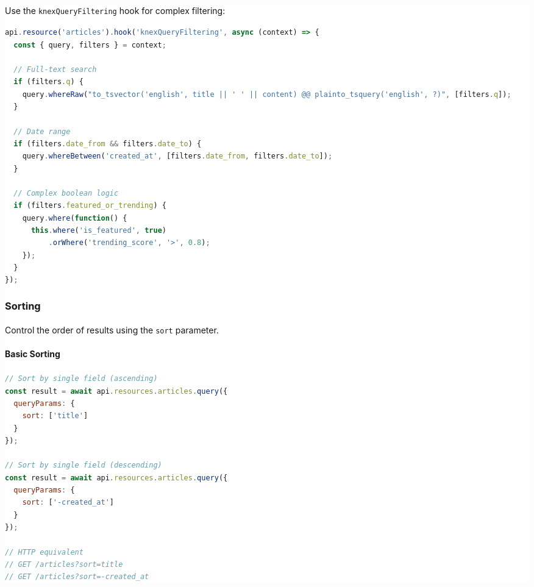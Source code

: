 Use the `knexQueryFiltering` hook for complex filtering:

```javascript
api.resource('articles').hook('knexQueryFiltering', async (context) => {
  const { query, filters } = context;
  
  // Full-text search
  if (filters.q) {
    query.whereRaw("to_tsvector('english', title || ' ' || content) @@ plainto_tsquery('english', ?)", [filters.q]);
  }
  
  // Date range
  if (filters.date_from && filters.date_to) {
    query.whereBetween('created_at', [filters.date_from, filters.date_to]);
  }
  
  // Complex boolean logic
  if (filters.featured_or_trending) {
    query.where(function() {
      this.where('is_featured', true)
          .orWhere('trending_score', '>', 0.8);
    });
  }
});
```

### Sorting

Control the order of results using the `sort` parameter.

#### Basic Sorting

```javascript
// Sort by single field (ascending)
const result = await api.resources.articles.query({
  queryParams: {
    sort: ['title']
  }
});

// Sort by single field (descending)
const result = await api.resources.articles.query({
  queryParams: {
    sort: ['-created_at']
  }
});

// HTTP equivalent
// GET /articles?sort=title
// GET /articles?sort=-created_at
```
